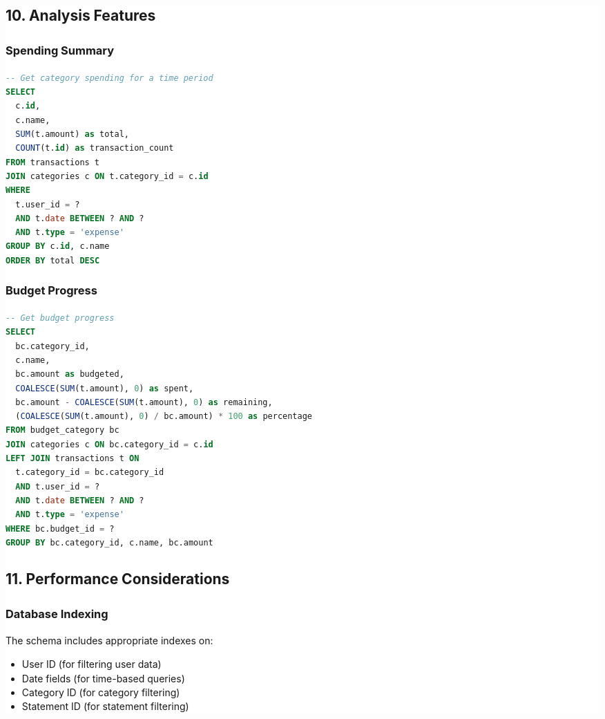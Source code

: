## 10. Analysis Features

### Spending Summary

```sql
-- Get category spending for a time period
SELECT 
  c.id,
  c.name,
  SUM(t.amount) as total,
  COUNT(t.id) as transaction_count
FROM transactions t
JOIN categories c ON t.category_id = c.id
WHERE 
  t.user_id = ?
  AND t.date BETWEEN ? AND ?
  AND t.type = 'expense'
GROUP BY c.id, c.name
ORDER BY total DESC
```

### Budget Progress

```sql
-- Get budget progress
SELECT 
  bc.category_id,
  c.name,
  bc.amount as budgeted,
  COALESCE(SUM(t.amount), 0) as spent,
  bc.amount - COALESCE(SUM(t.amount), 0) as remaining,
  (COALESCE(SUM(t.amount), 0) / bc.amount) * 100 as percentage
FROM budget_category bc
JOIN categories c ON bc.category_id = c.id
LEFT JOIN transactions t ON 
  t.category_id = bc.category_id
  AND t.user_id = ?
  AND t.date BETWEEN ? AND ?
  AND t.type = 'expense'
WHERE bc.budget_id = ?
GROUP BY bc.category_id, c.name, bc.amount
```

## 11. Performance Considerations

### Database Indexing

The schema includes appropriate indexes on:
- User ID (for filtering user data)
- Date fields (for time-based queries)
- Category ID (for category filtering)
- Statement ID (for statement filtering)
